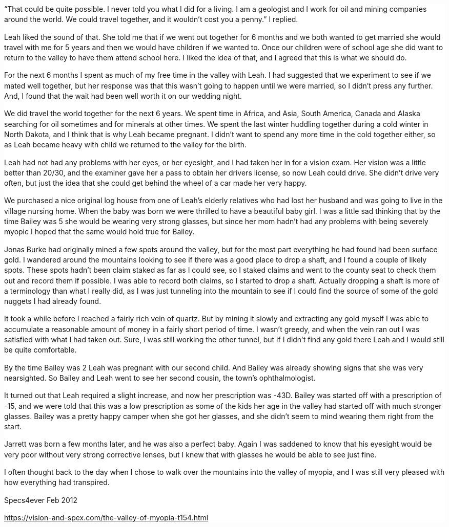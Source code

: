 “That could be quite possible. I never told you what I did for a living. I am a geologist and I work for oil and mining companies around the world.  We could travel together, and it wouldn’t cost you a penny.” I replied.

Leah liked the sound of that.  She told me that if we went out together for 6 months and we both wanted to get married she would travel with me for 5 years and then we would have children if we wanted to. Once our children were of school age she did want to return to the valley to have them attend school here.  I liked the idea of that, and I agreed that this is what we should do.

For the next 6 months I spent as much of my free time in the valley with Leah.  I had suggested that we experiment to see if we mated well together, but her response was that this wasn’t going to happen until we were married, so I didn’t press any further.  And, I found that the wait had been well worth it on our wedding night.

We did travel the world together for the next 6 years.  We spent time in Africa, and Asia, South America, Canada and Alaska searching for oil sometimes and for minerals at other times. We spent the last winter huddling together during a cold winter in North Dakota, and I think that is why Leah became pregnant.  I didn’t want to spend any more time in the cold together either, so as Leah became heavy with child we returned to the valley for the birth.

Leah had not had any problems with her eyes, or her eyesight, and I had taken her in for a vision exam. Her vision was a little better than 20/30, and the examiner gave her a pass to obtain her drivers license, so now Leah could drive. She didn’t drive very often, but just the idea that she could get behind the wheel of a car made her very happy.

We purchased a nice original log house from one of Leah’s elderly relatives who had lost her husband and was going to live in the village nursing home.  When the baby was born we were thrilled to have a beautiful baby girl.  I was a little sad thinking that by the time Bailey was 5 she would be wearing very strong glasses, but since her mom hadn’t had any problems with being severely myopic I hoped that the same would hold true for Bailey.

Jonas Burke had originally mined a few spots around the valley, but for the most part everything he had found had been surface gold.  I wandered around the mountains looking to see if there was a good place to drop a shaft, and I found a couple of likely spots.  These spots hadn’t been claim staked as far as I could see, so I staked claims and went to the county seat to check them out and record them if possible.  I was able to record both claims, so I started to drop a shaft. Actually dropping a shaft is more of a terminology than what I really did, as I was just tunneling into the mountain to see if I could find the source of some of the gold nuggets I had already found.

It took a while before I reached a fairly rich vein of quartz.   But by mining it slowly and extracting any gold myself I was able to accumulate a reasonable amount of money in a fairly short period of time. I wasn’t greedy, and when the vein ran out I was satisfied with what I had taken out. Sure, I was still working the other tunnel, but if I didn’t find any gold there Leah and I would still be quite comfortable. 

By the time Bailey was 2 Leah was pregnant with our second child.  And Bailey was already showing signs that she was very nearsighted. So Bailey and Leah went to see her second cousin, the town’s ophthalmologist.

It turned out that Leah required a slight increase, and now her prescription was -43D.  Bailey was started off with a prescription of -15, and we were told that this was a low prescription as some of the kids her age in the valley had started off with much stronger glasses.  Bailey was a pretty happy camper when she got her glasses, and she didn’t seem to mind wearing them right from the start.

Jarrett was born a few months later, and he was also a perfect baby.  Again I was saddened to know that his eyesight would be very poor without very strong corrective lenses, but I knew that with glasses he would be able to see just fine.

I often thought back to the day when I chose to walk over the mountains into the valley of myopia, and I was still very pleased with how everything had transpired.  

Specs4ever
Feb 2012

https://vision-and-spex.com/the-valley-of-myopia-t154.html